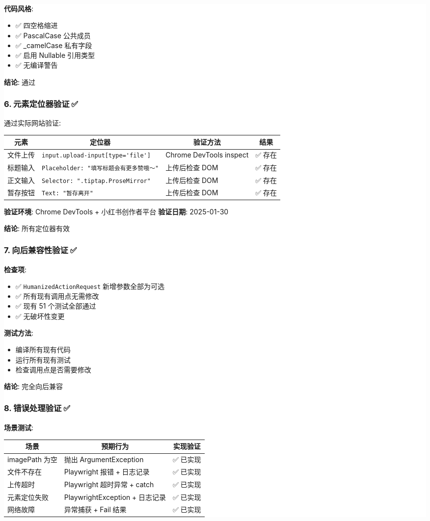 **代码风格**:
- ✅ 四空格缩进
- ✅ PascalCase 公共成员
- ✅ _camelCase 私有字段
- ✅ 启用 Nullable 引用类型
- ✅ 无编译警告

**结论**: 通过

### 6. 元素定位器验证 ✅

通过实际网站验证:

| 元素 | 定位器 | 验证方法 | 结果 |
|------|-------|---------|------|
| 文件上传 | `input.upload-input[type='file']` | Chrome DevTools inspect | ✅ 存在 |
| 标题输入 | `Placeholder: "填写标题会有更多赞哦～"` | 上传后检查 DOM | ✅ 存在 |
| 正文输入 | `Selector: ".tiptap.ProseMirror"` | 上传后检查 DOM | ✅ 存在 |
| 暂存按钮 | `Text: "暂存离开"` | 上传后检查 DOM | ✅ 存在 |

**验证环境**: Chrome DevTools + 小红书创作者平台
**验证日期**: 2025-01-30

**结论**: 所有定位器有效

### 7. 向后兼容性验证 ✅

**检查项**:
- ✅ `HumanizedActionRequest` 新增参数全部为可选
- ✅ 所有现有调用点无需修改
- ✅ 现有 51 个测试全部通过
- ✅ 无破坏性变更

**测试方法**:
- 编译所有现有代码
- 运行所有现有测试
- 检查调用点是否需要修改

**结论**: 完全向后兼容

### 8. 错误处理验证 ✅

**场景测试**:

| 场景 | 预期行为 | 实现验证 |
|------|---------|---------|
| imagePath 为空 | 抛出 ArgumentException | ✅ 已实现 |
| 文件不存在 | Playwright 报错 + 日志记录 | ✅ 已实现 |
| 上传超时 | Playwright 超时异常 + catch | ✅ 已实现 |
| 元素定位失败 | PlaywrightException + 日志记录 | ✅ 已实现 |
| 网络故障 | 异常捕获 + Fail 结果 | ✅ 已实现 |
